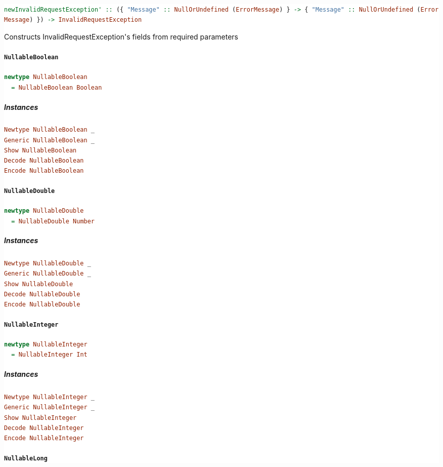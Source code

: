 ``` purescript
newInvalidRequestException' :: ({ "Message" :: NullOrUndefined (ErrorMessage) } -> { "Message" :: NullOrUndefined (ErrorMessage) }) -> InvalidRequestException
```

Constructs InvalidRequestException's fields from required parameters

#### `NullableBoolean`

``` purescript
newtype NullableBoolean
  = NullableBoolean Boolean
```

##### Instances
``` purescript
Newtype NullableBoolean _
Generic NullableBoolean _
Show NullableBoolean
Decode NullableBoolean
Encode NullableBoolean
```

#### `NullableDouble`

``` purescript
newtype NullableDouble
  = NullableDouble Number
```

##### Instances
``` purescript
Newtype NullableDouble _
Generic NullableDouble _
Show NullableDouble
Decode NullableDouble
Encode NullableDouble
```

#### `NullableInteger`

``` purescript
newtype NullableInteger
  = NullableInteger Int
```

##### Instances
``` purescript
Newtype NullableInteger _
Generic NullableInteger _
Show NullableInteger
Decode NullableInteger
Encode NullableInteger
```

#### `NullableLong`
